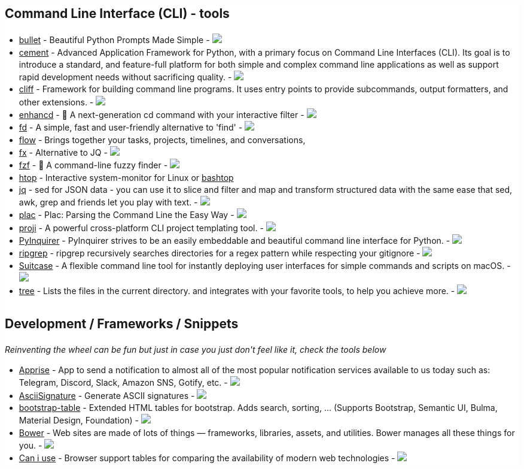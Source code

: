 ## Command Line Interface (CLI) - tools

- [bullet](https://github.com/bchao1/bullet) - Beautiful Python Prompts Made Simple - [![](https://img.shields.io/badge/pricing-open--source-green)](#)
- [cement](https://github.com/datafolklabs/cement) - Advanced Application Framework for Python, with a primary focus on Command Line Interfaces (CLI). Its goal is to introduce a standard, and feature-full platform for both simple and complex command line applications as well as support rapid development needs without sacrificing quality. - [![](https://img.shields.io/badge/pricing-open--source-green)](#)
- [cliff](https://github.com/openstack/cliff) - Framework for building command line programs. It uses entry points to provide subcommands, output formatters, and other extensions. - [![](https://img.shields.io/badge/pricing-open--source-green)](#)
- [enhancd](https://github.com/b4b4r07/enhancd) - 🚀 A next-generation cd command with your interactive filter - [![](https://img.shields.io/badge/pricing-open--source-green)](#)
- [fd](https://github.com/sharkdp/fd) - A simple, fast and user-friendly alternative to 'find' - [![](https://img.shields.io/badge/pricing-open--source-green)](#)
- [flow](https://www.getflow.com/why-flow) - Brings together your tasks, projects, timelines, and conversations,
- [fx](https://github.com/antonmedv/fx) - Alternative to JQ - [![](https://img.shields.io/badge/pricing-open--source-green)](#)
- [fzf](https://github.com/junegunn/fzf) - 🌸 A command-line fuzzy finder - [![](https://img.shields.io/badge/pricing-open--source-green)](#)
- [htop](https://en.wikipedia.org/wiki/Top_(software)) - Interactive system-monitor for Linux or [bashtop](https://github.com/aristocratos/bashtop)
- [jq](https://stedolan.github.io/jq/) - sed for JSON data - you can use it to slice and filter and map and transform structured data with the same ease that sed, awk, grep and friends let you play with text. - [![](https://img.shields.io/badge/pricing-open--source-green)](#)
- [plac](https://github.com/micheles/plac) - Plac: Parsing the Command Line the Easy Way - [![](https://img.shields.io/badge/pricing-open--source-green)](#)
- [proji](https://github.com/nikoksr/proji) - A powerful cross-platform CLI project templating tool. - [![](https://img.shields.io/badge/pricing-open--source-green)](#)
- [PyInquirer](https://github.com/CITGuru/PyInquirer) - PyInquirer strives to be an easily embeddable and beautiful command line interface for Python. - [![](https://img.shields.io/badge/pricing-open--source-green)](#)
- [ripgrep](https://github.com/BurntSushi/ripgrep) - ripgrep recursively searches directories for a regex pattern while respecting your gitignore - [![](https://img.shields.io/badge/pricing-open--source-green)](#)
- [Suitcase](https://github.com/Impedimenta/Suitcase) - A flexible command line tool for instantly deploying user interfaces for simple commands and scripts on macOS. - [![](https://img.shields.io/badge/pricing-open--source-green)](#)
- [tree](https://en.wikipedia.org/wiki/Tree_(command)) - Lists the files in the current directory.
and integrates with your favorite tools, to help you achieve more. - [![](https://img.shields.io/badge/pricing-commercial-orange)](#)

## Development / Frameworks / Snippets

_Reinventing the wheel can be fun but just in case you just don't feel like it, check the tools below_

- [Apprise](https://github.com/caronc/apprise) - App to send a notification to almost all of the most popular notification services available to us today such as: Telegram, Discord, Slack, Amazon SNS, Gotify, etc. - [![](https://img.shields.io/badge/pricing-open--source-green)](#)
- [AsciiSignature](http://www.kammerl.de/ascii/AsciiSignature.php/) - Generate ASCII signatures - [![](https://img.shields.io/badge/pricing-free-yellow)](#)
- [bootstrap-table](https://bootstrap-table.com/) - Extended HTML tables for bootstrap. Adds search, sorting, ... (Supports Bootstrap, Semantic UI, Bulma, Material Design, Foundation) - [![](https://img.shields.io/badge/pricing-open--source-green)](https://github.com/bower/bower)
- [Bower](https://bower.io/) - Web sites are made of lots of things — frameworks, libraries, assets, and utilities. Bower manages all these things for you. - [![](https://img.shields.io/badge/pricing-open--source-green)](https://github.com/bower/bower)
- [Can i use](https://caniuse.com) - Browser support tables for comparing the availability of modern web technologies - [![](https://img.shields.io/badge/pricing-open--source-green)](https://github.com/Fyrd/caniuse)